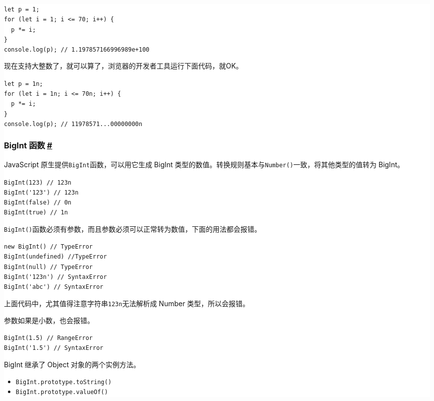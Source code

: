 ```
let p = 1;
for (let i = 1; i <= 70; i++) {
  p *= i;
}
console.log(p); // 1.197857166996989e+100

```

现在支持大整数了，就可以算了，浏览器的开发者工具运行下面代码，就OK。

```
let p = 1n;
for (let i = 1n; i <= 70n; i++) {
  p *= i;
}
console.log(p); // 11978571...00000000n

```

### BigInt 函数 [#](about:blank#bigint-%E5%87%BD%E6%95%B0)

JavaScript 原生提供`BigInt`函数，可以用它生成 BigInt 类型的数值。转换规则基本与`Number()`一致，将其他类型的值转为 BigInt。

```
BigInt(123) // 123n
BigInt('123') // 123n
BigInt(false) // 0n
BigInt(true) // 1n

```

`BigInt()`函数必须有参数，而且参数必须可以正常转为数值，下面的用法都会报错。

```
new BigInt() // TypeError
BigInt(undefined) //TypeError
BigInt(null) // TypeError
BigInt('123n') // SyntaxError
BigInt('abc') // SyntaxError

```

上面代码中，尤其值得注意字符串`123n`无法解析成 Number 类型，所以会报错。

参数如果是小数，也会报错。

```
BigInt(1.5) // RangeError
BigInt('1.5') // SyntaxError

```

BigInt 继承了 Object 对象的两个实例方法。

*   `BigInt.prototype.toString()`
*   `BigInt.prototype.valueOf()`
